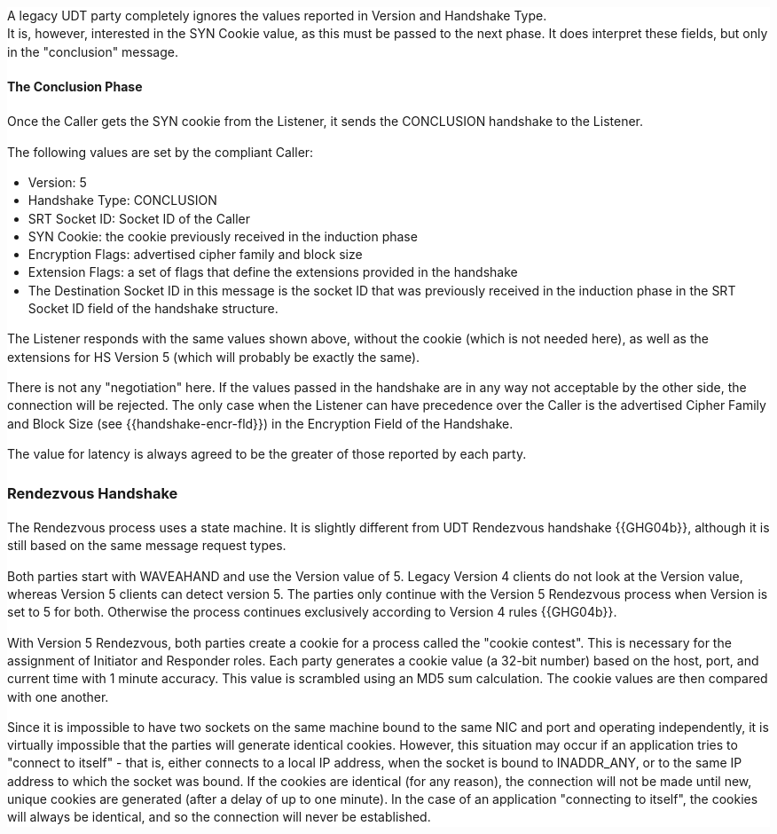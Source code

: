A legacy UDT party completely ignores the values reported in Version and Handshake Type.  
It is, however, interested in the SYN Cookie value, as this must be passed to the next 
phase. It does interpret these fields, but only in the "conclusion" message.

#### The Conclusion Phase

Once the Caller gets the SYN cookie from the Listener, it sends the CONCLUSION handshake
to the Listener.

The following values are set by the compliant Caller:

- Version: 5
- Handshake Type: CONCLUSION
- SRT Socket ID: Socket ID of the Caller
- SYN Cookie: the cookie previously received in the induction phase
- Encryption Flags: advertised cipher family and block size
- Extension Flags: a set of flags that define the extensions provided in the handshake
- The Destination Socket ID in this message is the socket ID that was previously received in the induction phase in the SRT Socket ID field
of the handshake structure.

The Listener responds with the same values shown above, without the cookie (which
is not needed here), as well as the extensions for HS Version 5 (which will probably be
exactly the same).

There is not any "negotiation" here. If the values passed in the
handshake are in any way not acceptable by the other side, the connection will
be rejected. The only case when the Listener can have precedence over the Caller
is the advertised Cipher Family and Block Size (see {{handshake-encr-fld}})
in the Encryption Field of the Handshake.

The value for latency is always agreed to be the greater of those reported
by each party.

### Rendezvous Handshake

The Rendezvous process uses a state machine. It is slightly
different from UDT Rendezvous handshake {{GHG04b}},
although it is still based on the same message request types.

Both parties start with WAVEAHAND and use the Version value of 5.
Legacy Version 4 clients do not look at the Version value,
whereas Version 5 clients can detect version 5.
The parties only continue with the Version 5 Rendezvous process when Version is set to 5
for both. Otherwise the process continues exclusively according to Version 4 rules {{GHG04b}}.

With Version 5 Rendezvous, both parties create a cookie for a process called the
"cookie contest". This is necessary for the assignment of Initiator and Responder
roles. Each party generates a cookie value (a 32-bit number) based on the host,
port, and current time with 1 minute accuracy. This value is scrambled using
an MD5 sum calculation. The cookie values are then compared with one another.

Since it is impossible to have two sockets on the same machine bound to the same NIC
and port and operating independently, it is virtually impossible that the
parties will generate identical cookies. However, this situation may occur if an
application tries to "connect to itself" - that is, either connects to a local
IP address, when the socket is bound to INADDR_ANY, or to the same IP address to
which the socket was bound. If the cookies are identical (for any reason), the
connection will not be made until new, unique cookies are generated (after a
delay of up to one minute). In the case of an application "connecting to itself",
the cookies will always be identical, and so the connection will never be established.
